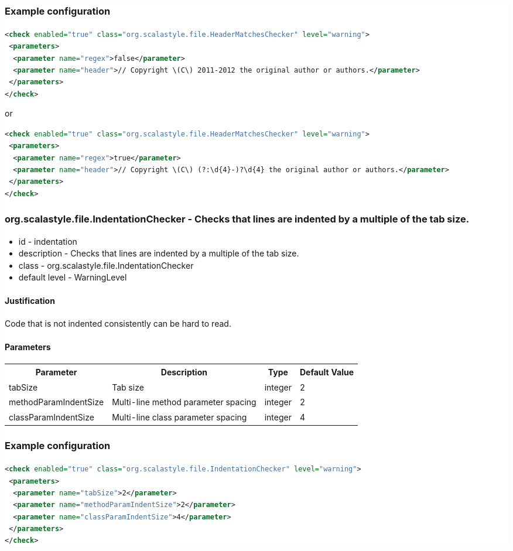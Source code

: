 ### Example configuration
```xml
<check enabled="true" class="org.scalastyle.file.HeaderMatchesChecker" level="warning">
 <parameters>
  <parameter name="regex">false</parameter>
  <parameter name="header">// Copyright \(C\) 2011-2012 the original author or authors.</parameter>
 </parameters>
</check>
```
or
```xml
<check enabled="true" class="org.scalastyle.file.HeaderMatchesChecker" level="warning">
 <parameters>
  <parameter name="regex">true</parameter>
  <parameter name="header">// Copyright \(C\) (?:\d{4}-)?\d{4} the original author or authors.</parameter>
 </parameters>
</check>
```
<a name="org_scalastyle_file_IndentationChecker"></a>

### org.scalastyle.file.IndentationChecker - Checks that lines are indented by a multiple of the tab size.

 * id - indentation
 * description - Checks that lines are indented by a multiple of the tab size.
 * class - org.scalastyle.file.IndentationChecker
 * default level - WarningLevel

#### Justification
Code that is not indented consistently can be hard to read.

#### Parameters
<table width="80%"><tr><th>Parameter</th><th>Description</th><th>Type</th><th>Default Value</th></tr><tr><td>tabSize</td>
        <td>Tab size</td>
        <td>integer</td>
        <td>2</td>
      </tr><tr><td>methodParamIndentSize</td>
        <td>Multi-line method parameter spacing</td>
        <td>integer</td>
        <td>2</td>
      </tr><tr><td>classParamIndentSize</td>
        <td>Multi-line class parameter spacing</td>
        <td>integer</td>
        <td>4</td>
      </tr></table>

### Example configuration
```xml
<check enabled="true" class="org.scalastyle.file.IndentationChecker" level="warning">
 <parameters>
  <parameter name="tabSize">2</parameter>
  <parameter name="methodParamIndentSize">2</parameter>
  <parameter name="classParamIndentSize">4</parameter>
 </parameters>
</check>
```
<a name="org_scalastyle_file_NewLineAtEofChecker"></a>
